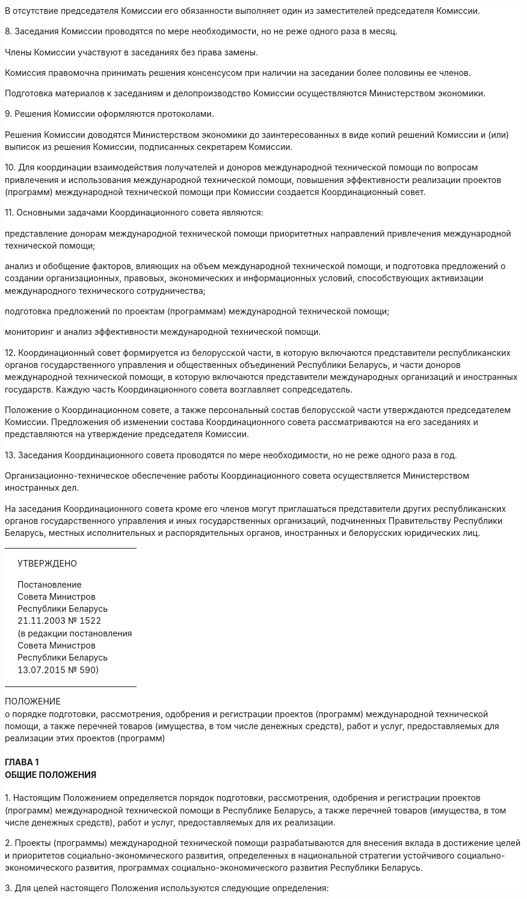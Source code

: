 <p>В отсутствие председателя Комиссии его обязанности выполняет один из заместителей председателя Комиссии.</p>
<p>8. Заседания Комиссии проводятся по мере необходимости, но не реже одного раза в месяц.</p>
<p>Члены Комиссии участвуют в заседаниях без права замены.</p>
<p>Комиссия правомочна принимать решения консенсусом при наличии на заседании более половины ее членов.</p>
<p>Подготовка материалов к заседаниям и делопроизводство Комиссии осуществляются Министерством экономики.</p>
<p>9. Решения Комиссии оформляются протоколами.</p>
<p>Решения Комиссии доводятся Министерством экономики до заинтересованных в виде копий решений Комиссии и (или) выписок из решения Комиссии, подписанных секретарем Комиссии.</p>
<p>10. Для координации взаимодействия получателей и доноров международной технической помощи по вопросам привлечения и использования международной технической помощи, повышения эффективности реализации проектов (программ) международной технической помощи при Комиссии создается Координационный совет.</p>
<p>11. Основными задачами Координационного совета являются:</p>
<p>представление донорам международной технической помощи приоритетных направлений привлечения международной технической помощи;</p>
<p>анализ и обобщение факторов, влияющих на объем международной технической помощи, и подготовка предложений о создании организационных, правовых, экономических и информационных условий, способствующих активизации международного технического сотрудничества;</p>
<p>подготовка предложений по проектам (программам) международной технической помощи;</p>
<p>мониторинг и анализ эффективности международной технической помощи.</p>
<p>12. Координационный совет формируется из белорусской части, в которую включаются представители республиканских органов государственного управления и общественных объединений Республики Беларусь, и части доноров международной технической помощи, в которую включаются представители международных организаций и иностранных государств. Каждую часть Координационного совета возглавляет сопредседатель.</p>
<p>Положение о Координационном совете, а также персональный состав белорусской части утверждаются председателем Комиссии. Предложения об изменении состава Координационного совета рассматриваются на его заседаниях и представляются на утверждение председателя Комиссии.</p>
<p>13. Заседания Координационного совета проводятся по мере необходимости, но не реже одного раза в год.</p>
<p>Организационно-техническое обеспечение работы Координационного совета осуществляется Министерством иностранных дел.</p>
<p>На заседания Координационного совета кроме его членов могут приглашаться представители других республиканских органов государственного управления и иных государственных организаций, подчиненных Правительству Республики Беларусь, местных исполнительных и распорядительных органов, иностранных и белорусских юридических лиц.</p>
<p></p>
<table><tr>
<td><p></p></td>
<td>
<p>УТВЕРЖДЕНО</p>
<p>Постановление<br>Совета Министров<br>Республики Беларусь<br>21.11.2003 № 1522<br>(в редакции постановления<br>Совета Министров<br>Республики Беларусь<br>13.07.2015 № 590)</p>
</td>
</tr></table>
<p>ПОЛОЖЕНИЕ<br>о порядке подготовки, рассмотрения, одобрения и регистрации проектов (программ) международной технической помощи, а также перечней товаров (имущества, в том числе денежных средств), работ и услуг, предоставляемых для реализации этих проектов (программ)</p>
<h4>ГЛАВА 1<br>ОБЩИЕ ПОЛОЖЕНИЯ</h4>
<p>1. Настоящим Положением определяется порядок подготовки, рассмотрения, одобрения и регистрации проектов (программ) международной технической помощи в Республике Беларусь, а также перечней товаров (имущества, в том числе денежных средств), работ и услуг, предоставляемых для их реализации.</p>
<p>2. Проекты (программы) международной технической помощи разрабатываются для внесения вклада в достижение целей и приоритетов социально-экономического развития, определенных в национальной стратегии устойчивого социально-экономического развития, программах социально-экономического развития Республики Беларусь.</p>
<p>3. Для целей настоящего Положения используются следующие определения:</p>